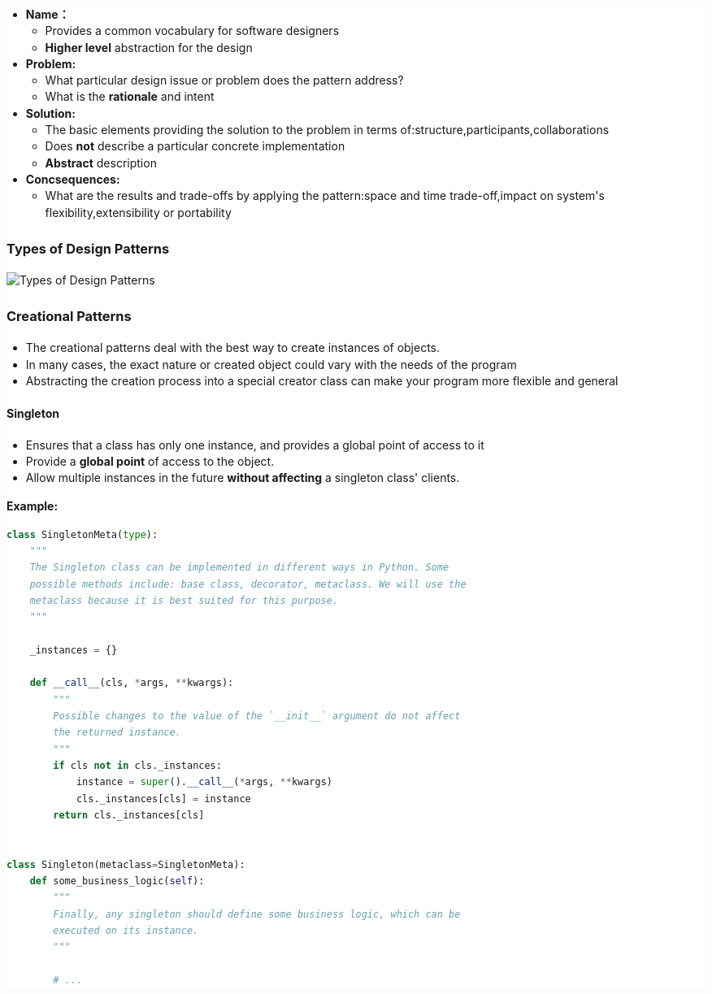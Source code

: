 + **Name：**  
  + Provides a common vocabulary for software designers
  + **Higher level** abstraction for the design
+ **Problem:**
  + What particular design issue or problem does the pattern
address?
  + What is the **rationale** and intent
+ **Solution:**
  + The basic elements providing the solution to the problem in terms of:structure,participants,collaborations
  + Does **not** describe a particular concrete implementation
  + **Abstract** description
+ **Concsequences:**
  + What are the results and trade-offs by applying the
pattern:space and time trade-off,impact on system's
flexibility,extensibility or portability

### Types of Design Patterns
![Types of Design Patterns](https://cdn.jsdelivr.net/gh/waterkingest/image_bed@master/20231204/963bd88b9300164255aa66b569678bd.kxyei59j60w.webp)

### Creational Patterns
+ The creational patterns deal with the best way to create instances of objects.
+ In many cases, the exact nature or created object could vary with the needs of the program
+ Abstracting the creation process into a special creator class can make your program more flexible and general

#### Singleton
+ Ensures that a class has only one instance, and provides a global point of access to it
+ Provide a **global point** of access to the object. 
+ Allow multiple instances in the future **without affecting** a singleton class' clients.

**Example:**
```python
class SingletonMeta(type):
    """
    The Singleton class can be implemented in different ways in Python. Some
    possible methods include: base class, decorator, metaclass. We will use the
    metaclass because it is best suited for this purpose.
    """

    _instances = {}

    def __call__(cls, *args, **kwargs):
        """
        Possible changes to the value of the `__init__` argument do not affect
        the returned instance.
        """
        if cls not in cls._instances:
            instance = super().__call__(*args, **kwargs)
            cls._instances[cls] = instance
        return cls._instances[cls]


class Singleton(metaclass=SingletonMeta):
    def some_business_logic(self):
        """
        Finally, any singleton should define some business logic, which can be
        executed on its instance.
        """

        # ...


```